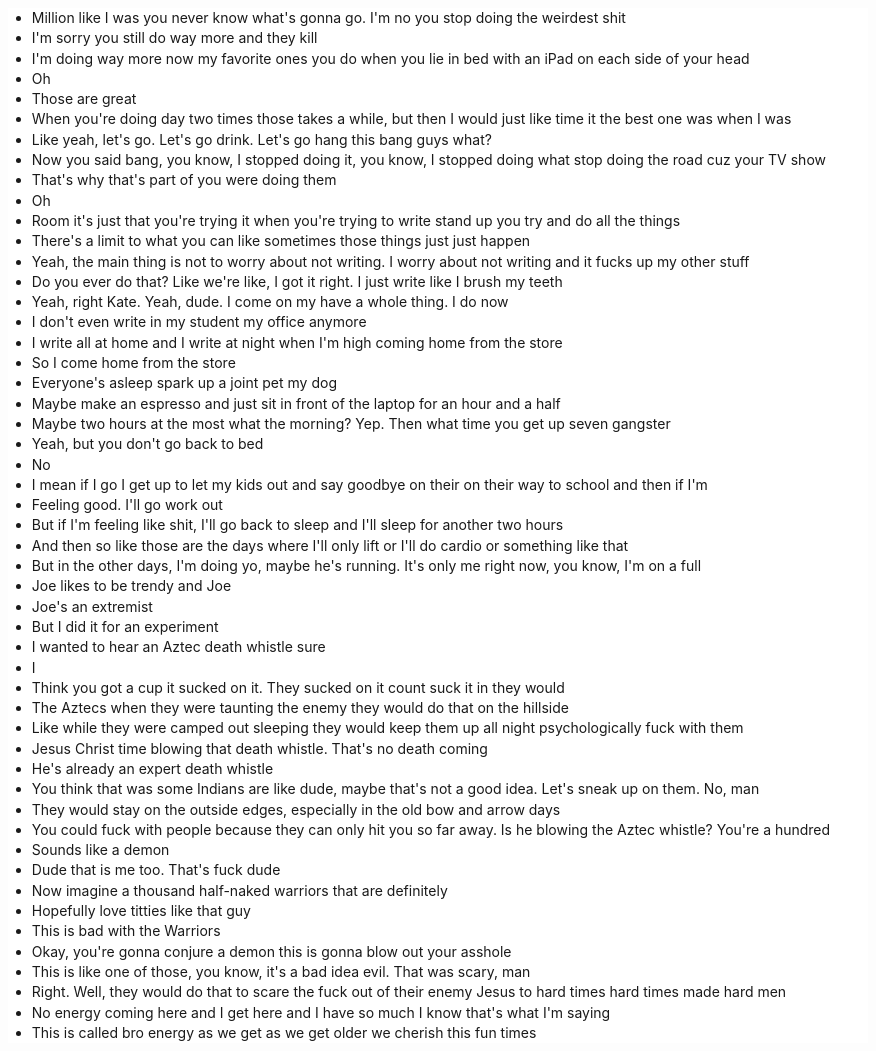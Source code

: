 *  Million like I was you never know what's gonna go. I'm no you stop doing the weirdest shit
*  I'm sorry you still do way more and they kill
*  I'm doing way more now my favorite ones you do when you lie in bed with an iPad on each side of your head
*  Oh
*  Those are great
*  When you're doing day two times those takes a while, but then I would just like time it the best one was when I was
*  Like yeah, let's go. Let's go drink. Let's go hang this bang guys what?
*  Now you said bang, you know, I stopped doing it, you know, I stopped doing what stop doing the road cuz your TV show
*  That's why that's part of you were doing them
*  Oh
*  Room it's just that you're trying it when you're trying to write stand up you try and do all the things
*  There's a limit to what you can like sometimes those things just just happen
*  Yeah, the main thing is not to worry about not writing. I worry about not writing and it fucks up my other stuff
*  Do you ever do that? Like we're like, I got it right. I just write like I brush my teeth
*  Yeah, right Kate. Yeah, dude. I come on my have a whole thing. I do now
*  I don't even write in my student my office anymore
*  I write all at home and I write at night when I'm high coming home from the store
*  So I come home from the store
*  Everyone's asleep spark up a joint pet my dog
*  Maybe make an espresso and just sit in front of the laptop for an hour and a half
*  Maybe two hours at the most what the morning? Yep. Then what time you get up seven gangster
*  Yeah, but you don't go back to bed
*  No
*  I mean if I go I get up to let my kids out and say goodbye on their on their way to school and then if I'm
*  Feeling good. I'll go work out
*  But if I'm feeling like shit, I'll go back to sleep and I'll sleep for another two hours
*  And then so like those are the days where I'll only lift or I'll do cardio or something like that
*  But in the other days, I'm doing yo, maybe he's running. It's only me right now, you know, I'm on a full
*  Joe likes to be trendy and Joe
*  Joe's an extremist
*  But I did it for an experiment
*  I wanted to hear an Aztec death whistle sure
*  I
*  Think you got a cup it sucked on it. They sucked on it count suck it in they would
*  The Aztecs when they were taunting the enemy they would do that on the hillside
*  Like while they were camped out sleeping they would keep them up all night psychologically fuck with them
*  Jesus Christ time blowing that death whistle. That's no death coming
*  He's already an expert death whistle
*  You think that was some Indians are like dude, maybe that's not a good idea. Let's sneak up on them. No, man
*  They would stay on the outside edges, especially in the old bow and arrow days
*  You could fuck with people because they can only hit you so far away. Is he blowing the Aztec whistle? You're a hundred
*  Sounds like a demon
*  Dude that is me too. That's fuck dude
*  Now imagine a thousand half-naked warriors that are definitely
*  Hopefully love titties like that guy
*  This is bad with the Warriors
*  Okay, you're gonna conjure a demon this is gonna blow out your asshole
*  This is like one of those, you know, it's a bad idea evil. That was scary, man
*  Right. Well, they would do that to scare the fuck out of their enemy Jesus to hard times hard times made hard men
*  No energy coming here and I get here and I have so much I know that's what I'm saying
*  This is called bro energy as we get as we get older we cherish this fun times